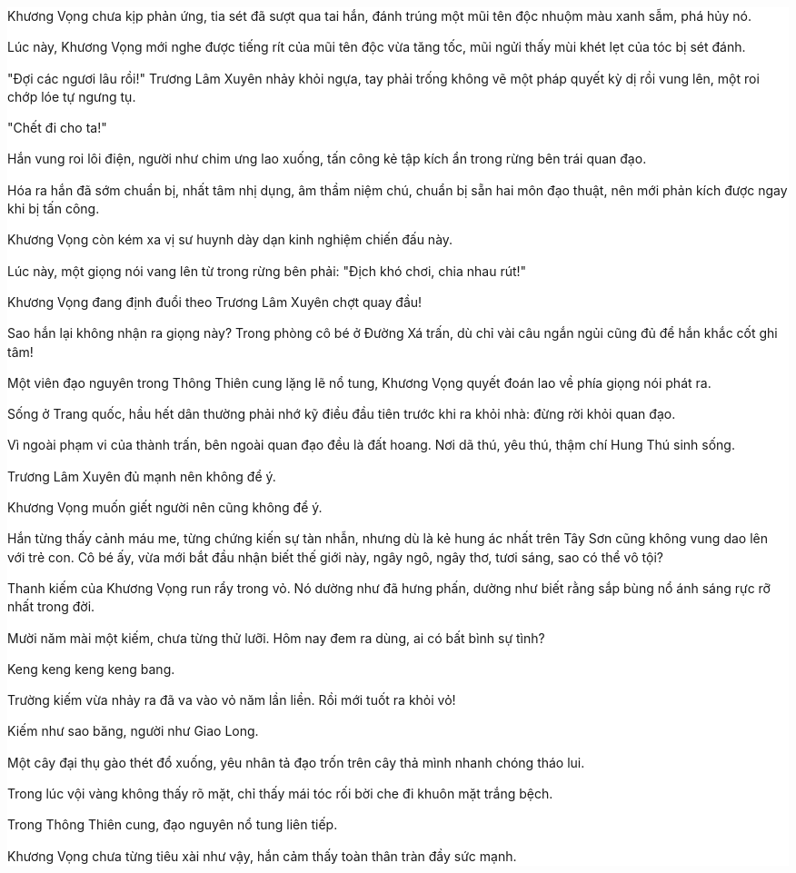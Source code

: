 Khương Vọng chưa kịp phản ứng, tia sét đã sượt qua tai hắn, đánh trúng một mũi tên độc nhuộm màu xanh sẫm, phá hủy nó.

Lúc này, Khương Vọng mới nghe được tiếng rít của mũi tên độc vừa tăng tốc, mũi ngửi thấy mùi khét lẹt của tóc bị sét đánh.

"Đợi các ngươi lâu rồi!" Trương Lâm Xuyên nhảy khỏi ngựa, tay phải trống không vẽ một pháp quyết kỳ dị rồi vung lên, một roi chớp lóe tự ngưng tụ.

"Chết đi cho ta!"

Hắn vung roi lôi điện, người như chim ưng lao xuống, tấn công kẻ tập kích ẩn trong rừng bên trái quan đạo.

Hóa ra hắn đã sớm chuẩn bị, nhất tâm nhị dụng, âm thầm niệm chú, chuẩn bị sẵn hai môn đạo thuật, nên mới phản kích được ngay khi bị tấn công.

Khương Vọng còn kém xa vị sư huynh dày dạn kinh nghiệm chiến đấu này.

Lúc này, một giọng nói vang lên từ trong rừng bên phải: "Địch khó chơi, chia nhau rút!"

Khương Vọng đang định đuổi theo Trương Lâm Xuyên chợt quay đầu!

Sao hắn lại không nhận ra giọng này? Trong phòng cô bé ở Đường Xá trấn, dù chỉ vài câu ngắn ngủi cũng đủ để hắn khắc cốt ghi tâm!

Một viên đạo nguyên trong Thông Thiên cung lặng lẽ nổ tung, Khương Vọng quyết đoán lao về phía giọng nói phát ra.

Sống ở Trang quốc, hầu hết dân thường phải nhớ kỹ điều đầu tiên trước khi ra khỏi nhà: đừng rời khỏi quan đạo.

Vì ngoài phạm vi của thành trấn, bên ngoài quan đạo đều là đất hoang. Nơi dã thú, yêu thú, thậm chí Hung Thú sinh sống.

Trương Lâm Xuyên đủ mạnh nên không để ý.

Khương Vọng muốn giết người nên cũng không để ý.

Hắn từng thấy cảnh máu me, từng chứng kiến sự tàn nhẫn, nhưng dù là kẻ hung ác nhất trên Tây Sơn cũng không vung dao lên với trẻ con. Cô bé ấy, vừa mới bắt đầu nhận biết thế giới này, ngây ngô, ngây thơ, tươi sáng, sao có thể vô tội?

Thanh kiếm của Khương Vọng run rẩy trong vỏ. Nó dường như đã hưng phấn, dường như biết rằng sắp bùng nổ ánh sáng rực rỡ nhất trong đời.

Mười năm mài một kiếm, chưa từng thử lưỡi. Hôm nay đem ra dùng, ai có bất bình sự tình?

Keng keng keng keng bang.

Trường kiếm vừa nhảy ra đã va vào vỏ năm lần liền. Rồi mới tuốt ra khỏi vỏ!

Kiếm như sao băng, người như Giao Long.

Một cây đại thụ gào thét đổ xuống, yêu nhân tả đạo trốn trên cây thả mình nhanh chóng tháo lui.

Trong lúc vội vàng không thấy rõ mặt, chỉ thấy mái tóc rối bời che đi khuôn mặt trắng bệch.

Trong Thông Thiên cung, đạo nguyên nổ tung liên tiếp.

Khương Vọng chưa từng tiêu xài như vậy, hắn cảm thấy toàn thân tràn đầy sức mạnh.
